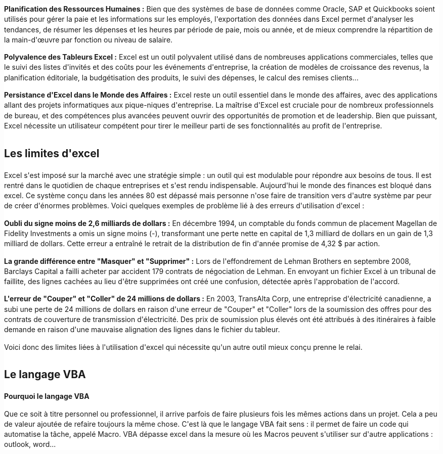 **Planification des Ressources Humaines :**
Bien que des systèmes de base de données comme Oracle, SAP et Quickbooks soient utilisés pour gérer la paie et les informations sur les employés, l'exportation des données dans Excel permet d'analyser les tendances, de résumer les dépenses et les heures par période de paie, mois ou année, et de mieux comprendre la répartition de la main-d'œuvre par fonction ou niveau de salaire.

**Polyvalence des Tableurs Excel :**
Excel est un outil polyvalent utilisé dans de nombreuses applications commerciales, telles que le suivi des listes d'invités et des coûts pour les événements d'entreprise, la création de modèles de croissance des revenus, la planification éditoriale, la budgétisation des produits, le suivi des dépenses, le calcul des remises clients...

**Persistance d'Excel dans le Monde des Affaires :**
Excel reste un outil essentiel dans le monde des affaires, avec des applications allant des projets informatiques aux pique-niques d'entreprise. La maîtrise d'Excel est cruciale pour de nombreux professionnels de bureau, et des compétences plus avancées peuvent ouvrir des opportunités de promotion et de leadership. Bien que puissant, Excel nécessite un utilisateur compétent pour tirer le meilleur parti de ses fonctionnalités au profit de l'entreprise.

<h2 id="h3"> Les limites d'excel </h2>

Excel s'est imposé sur la marché avec une stratégie simple : un outil qui est modulable pour répondre aux besoins de tous. Il est rentré dans le quotidien de chaque entreprises et s'est rendu indispensable. Aujourd'hui le monde des finances est bloqué dans excel. Ce système conçu dans les années 80 est dépassé mais personne n'ose faire de transition vers d'autre système par peur de créer d'énormes problèmes. Voici quelques exemples de problème lié à des erreurs d'utilisation d'excel :

**Oubli du signe moins de 2,6 milliards de dollars :**
En décembre 1994, un comptable du fonds commun de placement Magellan de Fidelity Investments a omis un signe moins (-), transformant une perte nette en capital de 1,3 milliard de dollars en un gain de 1,3 milliard de dollars. Cette erreur a entraîné le retrait de la distribution de fin d'année promise de 4,32 $ par action.

**La grande différence entre "Masquer" et "Supprimer" :**
Lors de l'effondrement de Lehman Brothers en septembre 2008, Barclays Capital a failli acheter par accident 179 contrats de négociation de Lehman. En envoyant un fichier Excel à un tribunal de faillite, des lignes cachées au lieu d'être supprimées ont créé une confusion, détectée après l'approbation de l'accord.

**L'erreur de "Couper" et "Coller" de 24 millions de dollars :**
En 2003, TransAlta Corp, une entreprise d'électricité canadienne, a subi une perte de 24 millions de dollars en raison d'une erreur de "Couper" et "Coller" lors de la soumission des offres pour des contrats de couverture de transmission d'électricité. Des prix de soumission plus élevés ont été attribués à des itinéraires à faible demande en raison d'une mauvaise alignation des lignes dans le fichier du tableur.

Voici donc des limites liées à l'utilisation d'excel qui nécessite qu'un autre outil mieux conçu prenne le relai.

<h2 id="h4"> Le langage VBA </h2>

**Pourquoi le langage VBA**

Que ce soit à titre personnel ou professionnel, il arrive parfois de faire plusieurs fois les mêmes actions dans un projet. Cela a peu de valeur ajoutée de refaire toujours la même chose. C'est là que le langage VBA fait sens : il permet de faire un code qui automatise la tâche, appelé Macro. VBA dépasse excel dans la mesure où les Macros peuvent s'utiliser sur d'autre applications : outlook, word...

